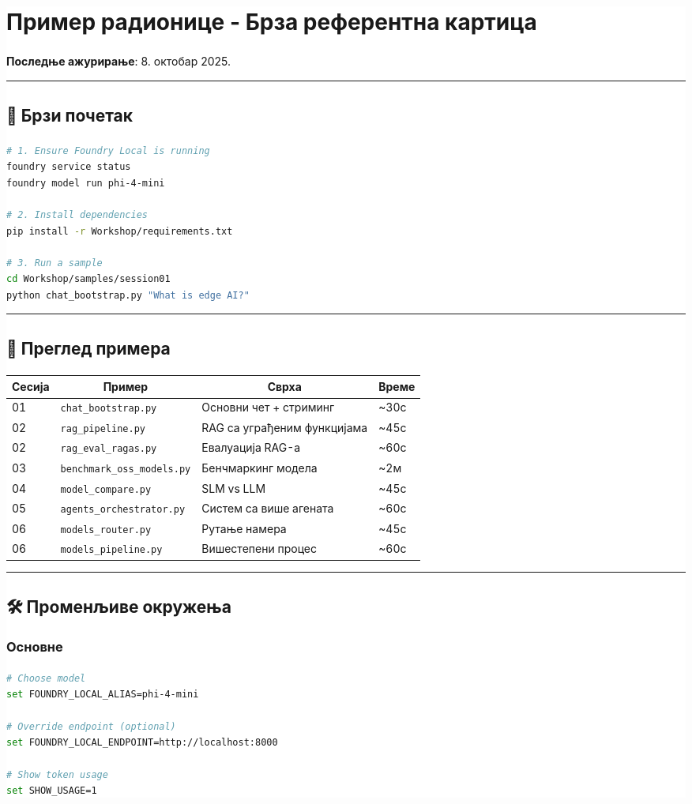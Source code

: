 
# Пример радионице - Брза референтна картица

**Последње ажурирање**: 8. октобар 2025.

---

## 🚀 Брзи почетак

```bash
# 1. Ensure Foundry Local is running
foundry service status
foundry model run phi-4-mini

# 2. Install dependencies
pip install -r Workshop/requirements.txt

# 3. Run a sample
cd Workshop/samples/session01
python chat_bootstrap.py "What is edge AI?"
```

---

## 📂 Преглед примера

| Сесија | Пример | Сврха | Време |
|--------|--------|-------|-------|
| 01 | `chat_bootstrap.py` | Основни чет + стриминг | ~30с |
| 02 | `rag_pipeline.py` | RAG са уграђеним функцијама | ~45с |
| 02 | `rag_eval_ragas.py` | Евалуација RAG-а | ~60с |
| 03 | `benchmark_oss_models.py` | Бенчмаркинг модела | ~2м |
| 04 | `model_compare.py` | SLM vs LLM | ~45с |
| 05 | `agents_orchestrator.py` | Систем са више агената | ~60с |
| 06 | `models_router.py` | Рутање намера | ~45с |
| 06 | `models_pipeline.py` | Вишестепени процес | ~60с |

---

## 🛠️ Променљиве окружења

### Основне
```bash
# Choose model
set FOUNDRY_LOCAL_ALIAS=phi-4-mini

# Override endpoint (optional)
set FOUNDRY_LOCAL_ENDPOINT=http://localhost:8000

# Show token usage
set SHOW_USAGE=1
```
